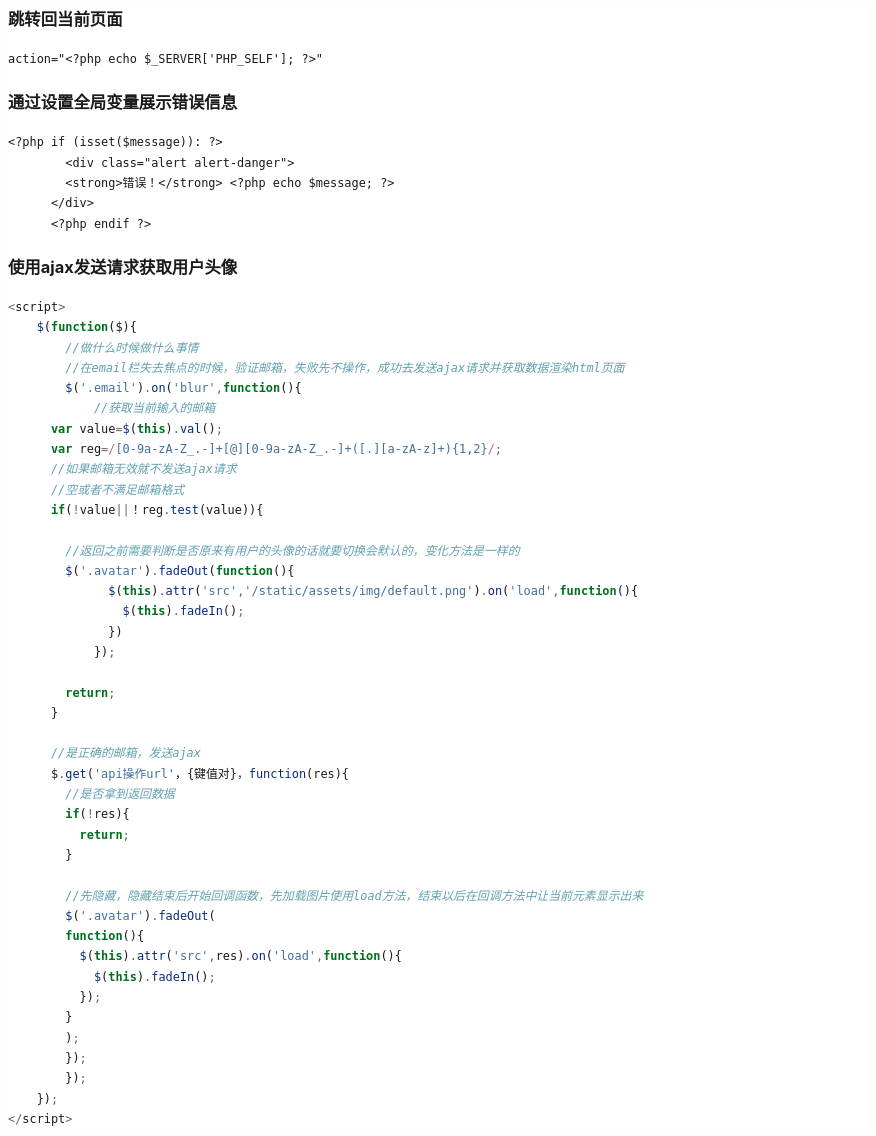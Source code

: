 

### 跳转回当前页面

```
action="<?php echo $_SERVER['PHP_SELF']; ?>"
```



### 通过设置全局变量展示错误信息

```
<?php if (isset($message)): ?>
        <div class="alert alert-danger">
        <strong>错误！</strong> <?php echo $message; ?>
      </div>
      <?php endif ?>
```





### 使用ajax发送请求获取用户头像

```javascript
<script>
	$(function($){
		//做什么时候做什么事情
		//在email栏失去焦点的时候，验证邮箱，失败先不操作，成功去发送ajax请求并获取数据渲染html页面
		$('.email').on('blur',function(){
			//获取当前输入的邮箱
      var value=$(this).val();
      var reg=/[0-9a-zA-Z_.-]+[@][0-9a-zA-Z_.-]+([.][a-zA-z]+){1,2}/;
      //如果邮箱无效就不发送ajax请求
      //空或者不满足邮箱格式
      if(!value||！reg.test(value)){
        
        //返回之前需要判断是否原来有用户的头像的话就要切换会默认的，变化方法是一样的		
        $('.avatar').fadeOut(function(){
              $(this).attr('src','/static/assets/img/default.png').on('load',function(){
                $(this).fadeIn();
              })
            });
        
        return;
      }
      
      //是正确的邮箱，发送ajax
      $.get('api操作url'，{键值对}，function(res){
      	//是否拿到返回数据
      	if(!res){
          return;
        }
      
      	//先隐藏，隐藏结束后开始回调函数，先加载图片使用load方法，结束以后在回调方法中让当前元素显示出来
      	$('.avatar').fadeOut(
        function(){
          $(this).attr('src',res).on('load',function(){
            $(this).fadeIn();
          });
        }
        );
    	});
		});
	});
</script>
```